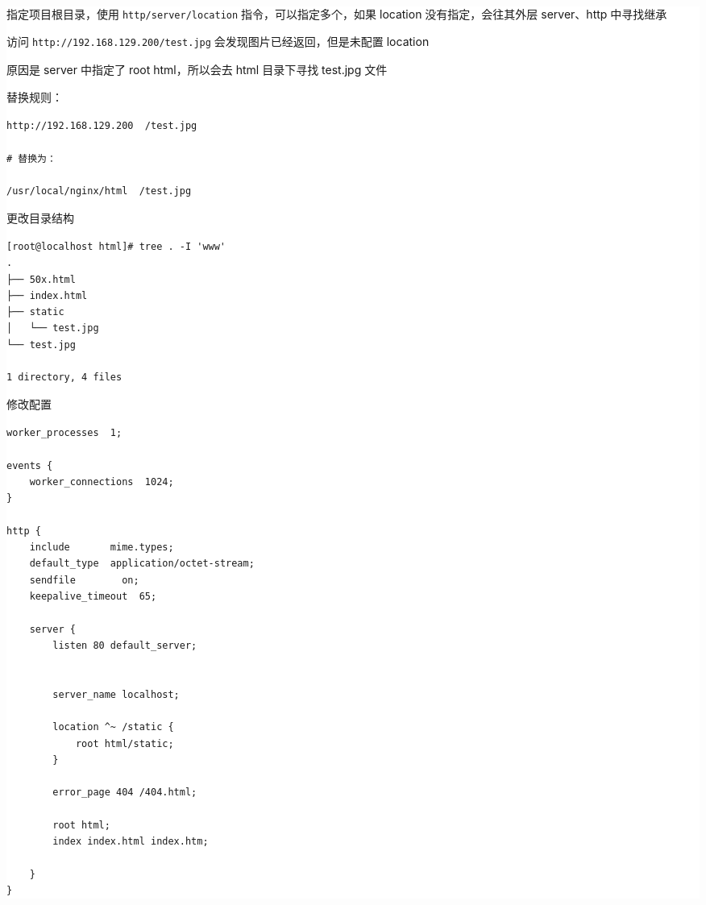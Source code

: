 指定项目根目录，使用 `http/server/location` 指令，可以指定多个，如果 location 没有指定，会往其外层 server、http 中寻找继承

访问 `http://192.168.129.200/test.jpg` 会发现图片已经返回，但是未配置 location

原因是 server 中指定了 root html，所以会去 html 目录下寻找 test.jpg 文件

替换规则：

```shell
http://192.168.129.200  /test.jpg

# 替换为：

/usr/local/nginx/html  /test.jpg
```

更改目录结构

```shell
[root@localhost html]# tree . -I 'www'
.
├── 50x.html
├── index.html
├── static
│   └── test.jpg
└── test.jpg

1 directory, 4 files
```

修改配置

```nginx
worker_processes  1;

events {
    worker_connections  1024;
}

http {
    include       mime.types;
    default_type  application/octet-stream;
    sendfile        on;
    keepalive_timeout  65;

    server {
        listen 80 default_server;


        server_name localhost;

        location ^~ /static {
            root html/static;
        }

        error_page 404 /404.html;

        root html;
        index index.html index.htm;

    }
}
```
